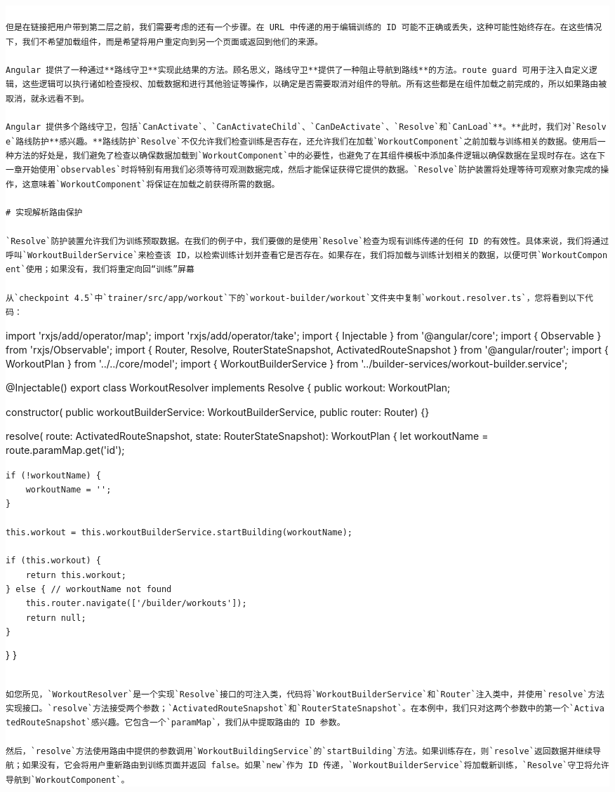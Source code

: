 ```

但是在链接把用户带到第二层之前，我们需要考虑的还有一个步骤。在 URL 中传递的用于编辑训练的 ID 可能不正确或丢失，这种可能性始终存在。在这些情况下，我们不希望加载组件，而是希望将用户重定向到另一个页面或返回到他们的来源。

Angular 提供了一种通过**路线守卫**实现此结果的方法。顾名思义，路线守卫**提供了一种阻止导航到路线**的方法。route guard 可用于注入自定义逻辑，这些逻辑可以执行诸如检查授权、加载数据和进行其他验证等操作，以确定是否需要取消对组件的导航。所有这些都是在组件加载之前完成的，所以如果路由被取消，就永远看不到。

Angular 提供多个路线守卫，包括`CanActivate`、`CanActivateChild`、`CanDeActivate`、`Resolve`和`CanLoad`**。**此时，我们对`Resolve`路线防护**感兴趣。**路线防护`Resolve`不仅允许我们检查训练是否存在，还允许我们在加载`WorkoutComponent`之前加载与训练相关的数据。使用后一种方法的好处是，我们避免了检查以确保数据加载到`WorkoutComponent`中的必要性，也避免了在其组件模板中添加条件逻辑以确保数据在呈现时存在。这在下一章开始使用`observables`时将特别有用我们必须等待可观测数据完成，然后才能保证获得它提供的数据。`Resolve`防护装置将处理等待可观察对象完成的操作，这意味着`WorkoutComponent`将保证在加载之前获得所需的数据。

# 实现解析路由保护

`Resolve`防护装置允许我们为训练预取数据。在我们的例子中，我们要做的是使用`Resolve`检查为现有训练传递的任何 ID 的有效性。具体来说，我们将通过呼叫`WorkoutBuilderService`来检查该 ID，以检索训练计划并查看它是否存在。如果存在，我们将加载与训练计划相关的数据，以便可供`WorkoutComponent`使用；如果没有，我们将重定向回“训练”屏幕

从`checkpoint 4.5`中`trainer/src/app/workout`下的`workout-builder/workout`文件夹中复制`workout.resolver.ts`，您将看到以下代码：

```
import 'rxjs/add/operator/map';
import 'rxjs/add/operator/take';
import { Injectable } from '@angular/core';
import { Observable } from 'rxjs/Observable';
import { Router, Resolve, RouterStateSnapshot,
         ActivatedRouteSnapshot } from '@angular/router';
import { WorkoutPlan } from '../../core/model';
import { WorkoutBuilderService } from '../builder-services/workout-builder.service';

@Injectable()
export class WorkoutResolver implements Resolve<WorkoutPlan> {
  public workout: WorkoutPlan;

  constructor(
    public workoutBuilderService: WorkoutBuilderService,
    public router: Router) {}

  resolve(
    route: ActivatedRouteSnapshot,
    state: RouterStateSnapshot): WorkoutPlan {
    let workoutName = route.paramMap.get('id');

    if (!workoutName) {
        workoutName = '';
    }

    this.workout = this.workoutBuilderService.startBuilding(workoutName);

    if (this.workout) {
        return this.workout;
    } else { // workoutName not found
        this.router.navigate(['/builder/workouts']);
        return null;
    }
  }
}
```

如您所见，`WorkoutResolver`是一个实现`Resolve`接口的可注入类，代码将`WorkoutBuilderService`和`Router`注入类中，并使用`resolve`方法实现接口。`resolve`方法接受两个参数；`ActivatedRouteSnapshot`和`RouterStateSnapshot`。在本例中，我们只对这两个参数中的第一个`ActivatedRouteSnapshot`感兴趣。它包含一个`paramMap`，我们从中提取路由的 ID 参数。

然后，`resolve`方法使用路由中提供的参数调用`WorkoutBuildingService`的`startBuilding`方法。如果训练存在，则`resolve`返回数据并继续导航；如果没有，它会将用户重新路由到训练页面并返回 false。如果`new`作为 ID 传递，`WorkoutBuilderService`将加载新训练，`Resolve`守卫将允许导航到`WorkoutComponent`。
```
